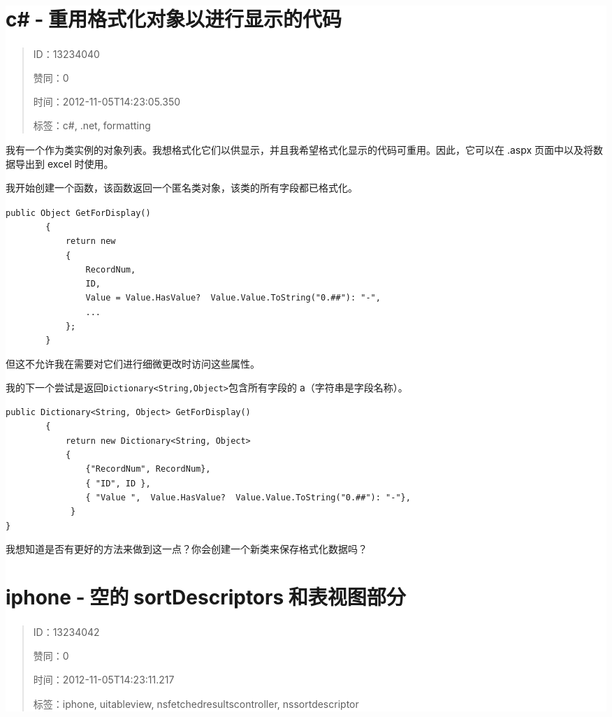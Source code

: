 # c# - 重用格式化对象以进行显示的代码

> ID：13234040
> 
> 赞同：0
> 
> 时间：2012-11-05T14:23:05.350
> 
> 标签：c#, .net, formatting

我有一个作为类实例的对象列表。我想格式化它们以供显示，并且我希望格式化显示的代码可重用。因此，它可以在 .aspx 页面中以及将数据导出到 excel 时使用。

我开始创建一个函数，该函数返回一个匿名类对象，该类的所有字段都已格式化。

```
public Object GetForDisplay()
        {
            return new
            {
                RecordNum,
                ID,
                Value = Value.HasValue?  Value.Value.ToString("0.##"): "-",
                ...
            };
        } 
```

但这不允许我在需要对它们进行细微更改时访问这些属性。

我的下一个尝试是返回`Dictionary<String,Object>`包含所有字段的 a（字符串是字段名称）。

```
public Dictionary<String, Object> GetForDisplay()
        {
            return new Dictionary<String, Object>
            {
                {"RecordNum", RecordNum},
                { "ID", ID },
                { "Value ",  Value.HasValue?  Value.Value.ToString("0.##"): "-"},
             }
} 
```

我想知道是否有更好的方法来做到这一点？你会创建一个新类来保存格式化数据吗？

# iphone - 空的 sortDescriptors 和表视图部分

> ID：13234042
> 
> 赞同：0
> 
> 时间：2012-11-05T14:23:11.217
> 
> 标签：iphone, uitableview, nsfetchedresultscontroller, nssortdescriptor
